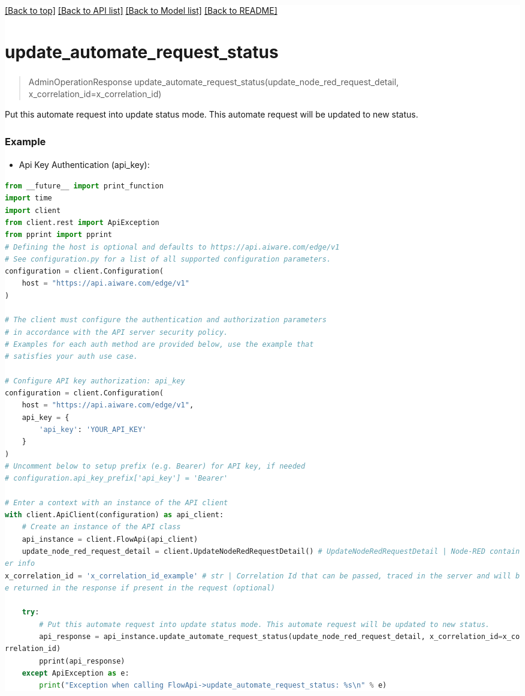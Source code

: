 [[Back to top]](#) [[Back to API list]](../README.md#documentation-for-api-endpoints) [[Back to Model list]](../README.md#documentation-for-models) [[Back to README]](../README.md)

# **update_automate_request_status**
> AdminOperationResponse update_automate_request_status(update_node_red_request_detail, x_correlation_id=x_correlation_id)

Put this automate request into update status mode. This automate request will be updated to new status.

### Example

* Api Key Authentication (api_key):
```python
from __future__ import print_function
import time
import client
from client.rest import ApiException
from pprint import pprint
# Defining the host is optional and defaults to https://api.aiware.com/edge/v1
# See configuration.py for a list of all supported configuration parameters.
configuration = client.Configuration(
    host = "https://api.aiware.com/edge/v1"
)

# The client must configure the authentication and authorization parameters
# in accordance with the API server security policy.
# Examples for each auth method are provided below, use the example that
# satisfies your auth use case.

# Configure API key authorization: api_key
configuration = client.Configuration(
    host = "https://api.aiware.com/edge/v1",
    api_key = {
        'api_key': 'YOUR_API_KEY'
    }
)
# Uncomment below to setup prefix (e.g. Bearer) for API key, if needed
# configuration.api_key_prefix['api_key'] = 'Bearer'

# Enter a context with an instance of the API client
with client.ApiClient(configuration) as api_client:
    # Create an instance of the API class
    api_instance = client.FlowApi(api_client)
    update_node_red_request_detail = client.UpdateNodeRedRequestDetail() # UpdateNodeRedRequestDetail | Node-RED container info
x_correlation_id = 'x_correlation_id_example' # str | Correlation Id that can be passed, traced in the server and will be returned in the response if present in the request (optional)

    try:
        # Put this automate request into update status mode. This automate request will be updated to new status.
        api_response = api_instance.update_automate_request_status(update_node_red_request_detail, x_correlation_id=x_correlation_id)
        pprint(api_response)
    except ApiException as e:
        print("Exception when calling FlowApi->update_automate_request_status: %s\n" % e)
```

